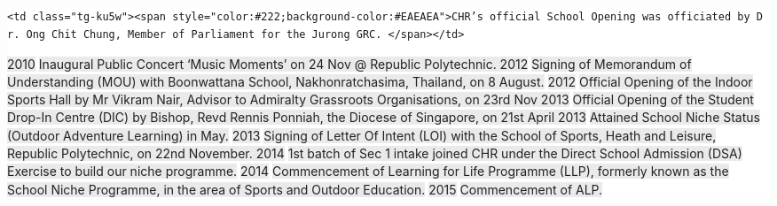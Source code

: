    <td class="tg-ku5w"><span style="color:#222;background-color:#EAEAEA">CHR’s official School Opening was officiated by Dr. Ong Chit Chung, Member of Parliament for the Jurong GRC. </span></td>
  </tr>
  <tr>
    <td class="tg-ku5w"><span style="color:#222;background-color:#EAEAEA">2010</span></td>
    <td class="tg-ku5w"><span style="color:#222;background-color:#EAEAEA">Inaugural Public Concert ‘Music Moments’ on 24 Nov @ Republic Polytechnic. </span></td>
  </tr>
  <tr>
    <td class="tg-ku5w"><span style="color:#222;background-color:#EAEAEA">2012</span></td>
    <td class="tg-ii8k"><span style="color:#222;background-color:#EAEAEA">Signing of Memorandum of Understanding (MOU) with Boonwattana School, Nakhonratchasima, Thailand, on 8 August.</span> </td>
  </tr>
  <tr>
    <td class="tg-ku5w"><span style="color:#222;background-color:#EAEAEA">2012</span></td>
    <td class="tg-ku5w"><span style="color:#222;background-color:#EAEAEA">Official Opening of the Indoor Sports Hall by Mr Vikram Nair, Advisor to Admiralty Grassroots Organisations, on 23rd Nov </span></td>
  </tr>
  <tr>
    <td class="tg-ku5w"><span style="color:#222;background-color:#EAEAEA">2013</span></td>
    <td class="tg-ku5w"><span style="color:#222;background-color:#EAEAEA">Official Opening of the Student Drop-In Centre (DIC) by Bishop, Revd Rennis Ponniah, the Diocese of Singapore, on 21st April </span></td>
  </tr>
  <tr>
    <td class="tg-ku5w"><span style="color:#222;background-color:#EAEAEA">2013</span></td>
    <td class="tg-ku5w"><span style="color:#222;background-color:#EAEAEA"> Attained School Niche Status (Outdoor Adventure Learning) in May.</span></td>
  </tr>
  <tr>
    <td class="tg-ku5w"><span style="color:#222;background-color:#EAEAEA"> 2013</span></td>
    <td class="tg-ku5w"><span style="color:#222;background-color:#EAEAEA">Signing of Letter Of Intent (LOI) with the School of Sports, Heath and Leisure, Republic Polytechnic, on 22nd November. </span></td>
  </tr>
  <tr>
    <td class="tg-ku5w"><span style="color:#222;background-color:#EAEAEA">2014</span></td>
    <td class="tg-ku5w"><span style="color:#222;background-color:#EAEAEA"> 1st batch of Sec 1 intake joined CHR under the Direct School Admission (DSA) Exercise to build our niche programme.</span></td>
  </tr>
  <tr>
    <td class="tg-ku5w"><span style="color:#222;background-color:#EAEAEA">2014</span></td>
    <td class="tg-ku5w"><span style="color:#222;background-color:#EAEAEA">Commencement of Learning for Life Programme (LLP), formerly known as the School Niche Programme, in the area of Sports and Outdoor Education.</span> </td>
  </tr>
  <tr>
    <td class="tg-ku5w"><span style="color:#222;background-color:#EAEAEA"> 2015</span></td>
    <td class="tg-ku5w"><span style="color:#222;background-color:#EAEAEA"> Commencement of ALP.</span></td>
  </tr>
</tbody>
</table>
	</center>
